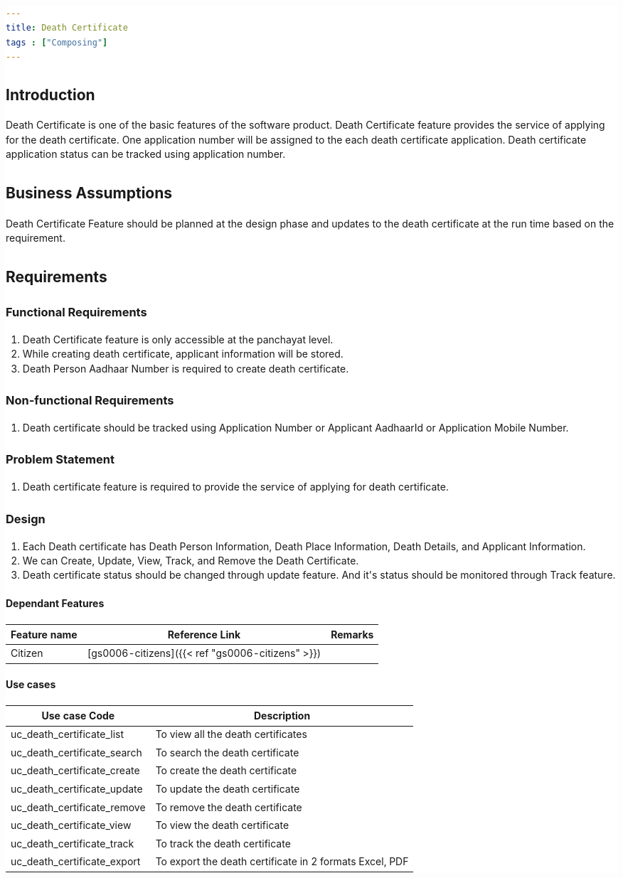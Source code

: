 ```yaml
---
title: Death Certificate
tags : ["Composing"]
---
```


## Introduction
Death Certificate is one of the basic features of the software product. Death Certificate feature provides the service of applying for the death certificate. One application number will be assigned to the each death certificate application. Death certificate application status can be tracked using application number.

## Business Assumptions
Death Certificate Feature should be planned at the design phase and updates to the death certificate at the run time based on the requirement.

## Requirements
### Functional Requirements
1. Death Certificate feature is only accessible at the panchayat level.
1. While creating death certificate, applicant information will be stored.
1. Death Person Aadhaar Number is required to create death certificate.

### Non-functional Requirements
1. Death certificate should be tracked using Application Number or Applicant AadhaarId or Application Mobile Number.

### Problem Statement
1. Death certificate feature is required to provide the service of applying for death certificate.

### Design 
1. Each Death certificate has Death Person Information, Death Place Information, Death Details, and Applicant Information.
1. We can Create, Update, View, Track, and Remove the Death Certificate.
1. Death certificate status should be changed through update feature. And it's status should be monitored through Track feature.

#### Dependant Features
|Feature name|Reference Link|Remarks|
|------------|--------------|-------|
|Citizen|[gs0006-citizens]({{< ref "gs0006-citizens" >}})||

#### Use cases
|Use case Code|Description|
|-------------|-----------|
|uc_death_certificate_list|To view all the death certificates|
|uc_death_certificate_search|To search the death certificate|
|uc_death_certificate_create|To create the death certificate|
|uc_death_certificate_update|To update the death certificate|
|uc_death_certificate_remove|To remove the death certificate|
|uc_death_certificate_view|To view the death certificate|
|uc_death_certificate_track|To track the death certificate|
|uc_death_certificate_export|To export the death certificate in 2 formats Excel, PDF|
